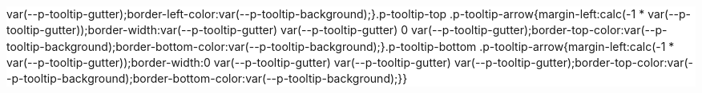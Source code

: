 var(--p-tooltip-gutter);border-left-color:var(--p-tooltip-background);}.p-tooltip-top .p-tooltip-arrow{margin-left:calc(-1 * var(--p-tooltip-gutter));border-width:var(--p-tooltip-gutter) var(--p-tooltip-gutter) 0 var(--p-tooltip-gutter);border-top-color:var(--p-tooltip-background);border-bottom-color:var(--p-tooltip-background);}.p-tooltip-bottom .p-tooltip-arrow{margin-left:calc(-1 * var(--p-tooltip-gutter));border-width:0 var(--p-tooltip-gutter) var(--p-tooltip-gutter) var(--p-tooltip-gutter);border-top-color:var(--p-tooltip-background);border-bottom-color:var(--p-tooltip-background);}}</style><style type="text/css" data-primevue-style-id="pc11-popover">@layer primevue{[pc11]{--p-popover-background:var(--color-danger-dark-fill);--p-popover-border-color:var(--color-danger-dark-fill);--p-popover-background-color:var(--color-danger-dark-fill);}}</style><style type="text/css" data-primevue-style-id="button-variables">@layer primevue{:root{--p-button-border-radius:8px;--p-button-rounded-border-radius:2rem;--p-button-gap:0.5rem;--p-button-padding-x:16px;--p-button-padding-y:6px;--p-button-icon-only-width:2.5rem;--p-button-sm-font-size:var(--p-form-field-sm-font-size);--p-button-sm-padding-x:var(--p-form-field-sm-padding-x);--p-button-sm-padding-y:var(--p-form-field-sm-padding-y);--p-button-sm-icon-only-width:2rem;--p-button-lg-font-size:var(--p-form-field-lg-font-size);--p-button-lg-padding-x:var(--p-form-field-lg-padding-x);--p-button-lg-padding-y:var(--p-form-field-lg-padding-y);--p-button-lg-icon-only-width:3rem;--p-button-label-font-weight:500;--p-button-raised-shadow:0 3px 1px -2px rgba(0,0,0,0.2),0 2px 2px 0 rgba(0,0,0,0.14),0 1px 5px 0
